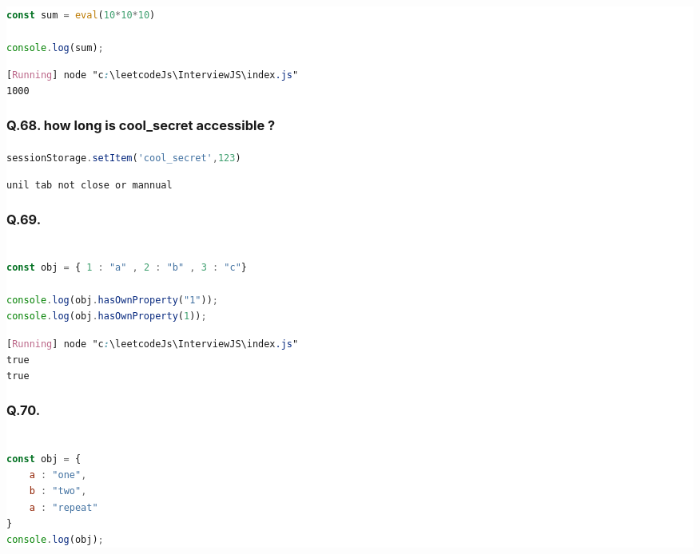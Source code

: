 ```js
const sum = eval(10*10*10)

console.log(sum);


```


```css
[Running] node "c:\leetcodeJs\InterviewJS\index.js"
1000

```
### Q.68. how long is cool_secret accessible ? 

```js
sessionStorage.setItem('cool_secret',123)

```


```css
unil tab not close or mannual 
```
### Q.69. 

```js

const obj = { 1 : "a" , 2 : "b" , 3 : "c"}

console.log(obj.hasOwnProperty("1"));
console.log(obj.hasOwnProperty(1));

```


```css
[Running] node "c:\leetcodeJs\InterviewJS\index.js"
true
true
```
### Q.70. 

```js

const obj = { 
    a : "one",
    b : "two",
    a : "repeat"
}
console.log(obj);


```
